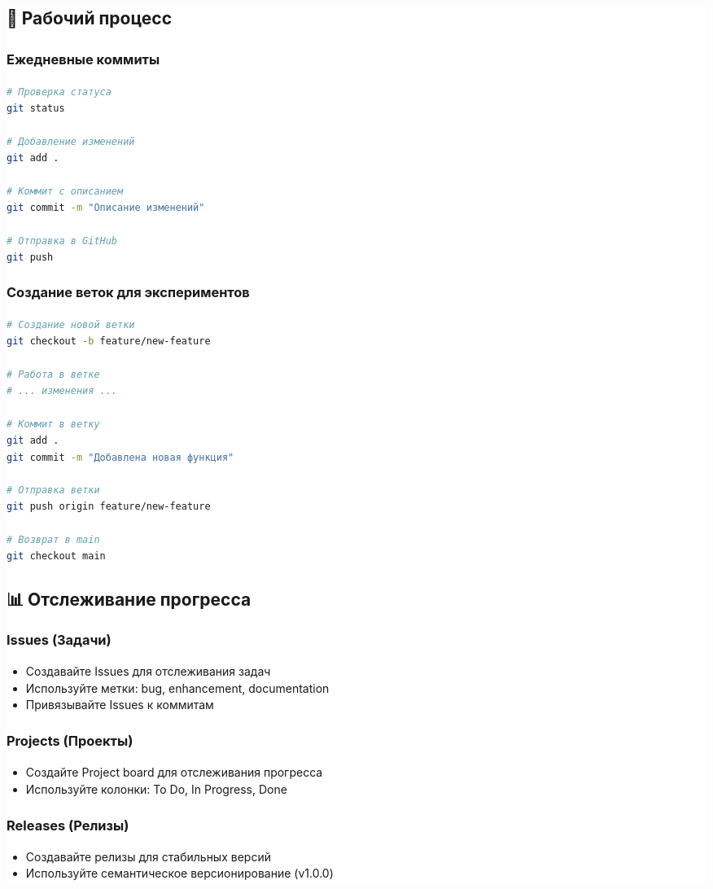 ## 🔄 Рабочий процесс

### Ежедневные коммиты
```bash
# Проверка статуса
git status

# Добавление изменений
git add .

# Коммит с описанием
git commit -m "Описание изменений"

# Отправка в GitHub
git push
```

### Создание веток для экспериментов
```bash
# Создание новой ветки
git checkout -b feature/new-feature

# Работа в ветке
# ... изменения ...

# Коммит в ветку
git add .
git commit -m "Добавлена новая функция"

# Отправка ветки
git push origin feature/new-feature

# Возврат в main
git checkout main
```

## 📊 Отслеживание прогресса

### Issues (Задачи)
- Создавайте Issues для отслеживания задач
- Используйте метки: bug, enhancement, documentation
- Привязывайте Issues к коммитам

### Projects (Проекты)
- Создайте Project board для отслеживания прогресса
- Используйте колонки: To Do, In Progress, Done

### Releases (Релизы)
- Создавайте релизы для стабильных версий
- Используйте семантическое версионирование (v1.0.0)
